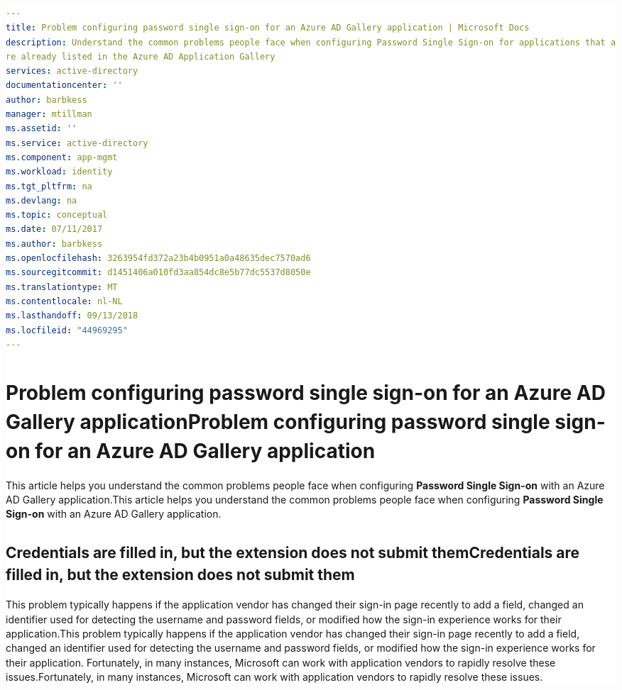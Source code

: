```yaml
---
title: Problem configuring password single sign-on for an Azure AD Gallery application | Microsoft Docs
description: Understand the common problems people face when configuring Password Single Sign-on for applications that are already listed in the Azure AD Application Gallery
services: active-directory
documentationcenter: ''
author: barbkess
manager: mtillman
ms.assetid: ''
ms.service: active-directory
ms.component: app-mgmt
ms.workload: identity
ms.tgt_pltfrm: na
ms.devlang: na
ms.topic: conceptual
ms.date: 07/11/2017
ms.author: barbkess
ms.openlocfilehash: 3263954fd372a23b4b0951a0a48635dec7570ad6
ms.sourcegitcommit: d1451406a010fd3aa854dc8e5b77dc5537d8050e
ms.translationtype: MT
ms.contentlocale: nl-NL
ms.lasthandoff: 09/13/2018
ms.locfileid: "44969295"
---
```

# <a name="problem-configuring-password-single-sign-on-for-an-azure-ad-gallery-application"></a><span data-ttu-id="d1080-103">Problem configuring password single sign-on for an Azure AD Gallery application</span><span class="sxs-lookup"><span data-stu-id="d1080-103">Problem configuring password single sign-on for an Azure AD Gallery application</span></span>

<span data-ttu-id="d1080-104">This article helps you understand the common problems people face when configuring **Password Single Sign-on** with an Azure AD Gallery application.</span><span class="sxs-lookup"><span data-stu-id="d1080-104">This article helps you understand the common problems people face when configuring **Password Single Sign-on** with an Azure AD Gallery application.</span></span>

## <a name="credentials-are-filled-in-but-the-extension-does-not-submit-them"></a><span data-ttu-id="d1080-105">Credentials are filled in, but the extension does not submit them</span><span class="sxs-lookup"><span data-stu-id="d1080-105">Credentials are filled in, but the extension does not submit them</span></span>

<span data-ttu-id="d1080-106">This problem typically happens if the application vendor has changed their sign-in page recently to add a field, changed an identifier used for detecting the username and password fields, or modified how the sign-in experience works for their application.</span><span class="sxs-lookup"><span data-stu-id="d1080-106">This problem typically happens if the application vendor has changed their sign-in page recently to add a field, changed an identifier used for detecting the username and password fields, or modified how the sign-in experience works for their application.</span></span> <span data-ttu-id="d1080-107">Fortunately, in many instances, Microsoft can work with application vendors to rapidly resolve these issues.</span><span class="sxs-lookup"><span data-stu-id="d1080-107">Fortunately, in many instances, Microsoft can work with application vendors to rapidly resolve these issues.</span></span>
